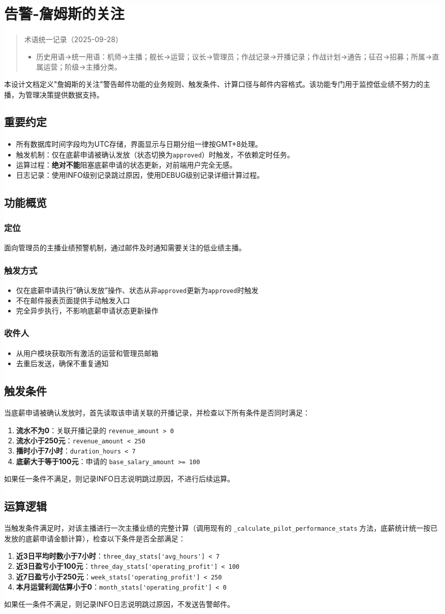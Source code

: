 # 告警-詹姆斯的关注

> 术语统一记录（2025-09-28）
> - 历史用语→统一用语：机师→主播；舰长→运营；议长→管理员；作战记录→开播记录；作战计划→通告；征召→招募；所属→直属运营；阶级→主播分类。

本设计文档定义"詹姆斯的关注"警告邮件功能的业务规则、触发条件、计算口径与邮件内容格式。该功能专门用于监控低业绩不努力的主播，为管理决策提供数据支持。

## 重要约定

- 所有数据库时间字段均为UTC存储，界面显示与日期分组一律按GMT+8处理。
- 触发机制：仅在底薪申请被确认发放（状态切换为`approved`）时触发，不依赖定时任务。
- 运算过程：**绝对不能**阻塞底薪申请的状态更新，对前端用户完全无感。
- 日志记录：使用INFO级别记录跳过原因，使用DEBUG级别记录详细计算过程。

## 功能概览

### 定位
面向管理员的主播业绩预警机制，通过邮件及时通知需要关注的低业绩主播。

### 触发方式
- 仅在底薪申请执行“确认发放”操作、状态从非`approved`更新为`approved`时触发
- 不在邮件报表页面提供手动触发入口
- 完全异步执行，不影响底薪申请状态更新操作

### 收件人
- 从用户模块获取所有激活的运营和管理员邮箱
- 去重后发送，确保不重复通知

## 触发条件

当底薪申请被确认发放时，首先读取该申请关联的开播记录，并检查以下所有条件是否同时满足：

1. **流水不为0**：关联开播记录的 `revenue_amount > 0`
2. **流水小于250元**：`revenue_amount < 250`
3. **播时小于7小时**：`duration_hours < 7`
4. **底薪大于等于100元**：申请的 `base_salary_amount >= 100`

如果任一条件不满足，则记录INFO日志说明跳过原因，不进行后续运算。

## 运算逻辑

当触发条件满足时，对该主播进行一次主播业绩的完整计算（调用现有的 `_calculate_pilot_performance_stats` 方法，底薪统计统一按已发放的底薪申请金额计算），检查以下条件是否全部满足：

1. **近3日平均时数小于7小时**：`three_day_stats['avg_hours'] < 7`
2. **近3日盈亏小于100元**：`three_day_stats['operating_profit'] < 100`
3. **近7日盈亏小于250元**：`week_stats['operating_profit'] < 250`
4. **本月运营利润估算小于0**：`month_stats['operating_profit'] < 0`

如果任一条件不满足，则记录INFO日志说明跳过原因，不发送告警邮件。
